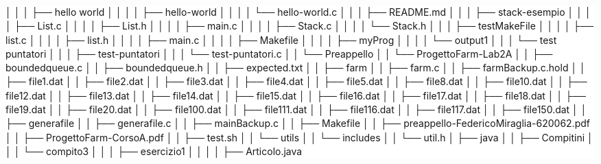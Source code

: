 │  │  │  ├── hello world
│  │  │  │  ├── hello-world
│  │  │  │  └── hello-world.c
│  │  │  ├── README.md
│  │  │  ├── stack-esempio
│  │  │  │  ├── List.c
│  │  │  │  ├── List.h
│  │  │  │  ├── main.c
│  │  │  │  ├── Stack.c
│  │  │  │  └── Stack.h
│  │  │  ├── testMakeFile
│  │  │  │  ├── list.c
│  │  │  │  ├── list.h
│  │  │  │  ├── main.c
│  │  │  │  ├── Makefile
│  │  │  │  ├── myProg
│  │  │  │  └── output1
│  │  │  └── test puntatori
│  │  │     ├── test-puntatori
│  │  │     └── test-puntatori.c
│  │  └── Preappello
│  │     └── ProgettoFarm-Lab2A
│  │        ├── boundedqueue.c
│  │        ├── boundedqueue.h
│  │        ├── expected.txt
│  │        ├── farm
│  │        ├── farm.c
│  │        ├── farmBackup.c.hold
│  │        ├── file1.dat
│  │        ├── file2.dat
│  │        ├── file3.dat
│  │        ├── file4.dat
│  │        ├── file5.dat
│  │        ├── file8.dat
│  │        ├── file10.dat
│  │        ├── file12.dat
│  │        ├── file13.dat
│  │        ├── file14.dat
│  │        ├── file15.dat
│  │        ├── file16.dat
│  │        ├── file17.dat
│  │        ├── file18.dat
│  │        ├── file19.dat
│  │        ├── file20.dat
│  │        ├── file100.dat
│  │        ├── file111.dat
│  │        ├── file116.dat
│  │        ├── file117.dat
│  │        ├── file150.dat
│  │        ├── generafile
│  │        ├── generafile.c
│  │        ├── mainBackup.c
│  │        ├── Makefile
│  │        ├── preappello-FedericoMiraglia-620062.pdf
│  │        ├── ProgettoFarm-CorsoA.pdf
│  │        ├── test.sh
│  │        └── utils
│  │           └── includes
│  │              └── util.h
│  ├── java
│  │  ├── Compitini
│  │  │  └── compito3
│  │  │     ├── esercizio1
│  │  │     │  ├── Articolo.java